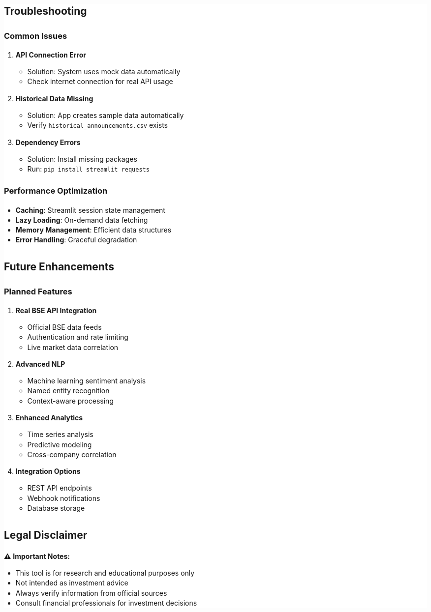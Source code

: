 ## Troubleshooting

### Common Issues
1. **API Connection Error**
   - Solution: System uses mock data automatically
   - Check internet connection for real API usage

2. **Historical Data Missing**
   - Solution: App creates sample data automatically
   - Verify `historical_announcements.csv` exists

3. **Dependency Errors**
   - Solution: Install missing packages
   - Run: `pip install streamlit requests`

### Performance Optimization
- **Caching**: Streamlit session state management
- **Lazy Loading**: On-demand data fetching
- **Memory Management**: Efficient data structures
- **Error Handling**: Graceful degradation

## Future Enhancements

### Planned Features
1. **Real BSE API Integration**
   - Official BSE data feeds
   - Authentication and rate limiting
   - Live market data correlation

2. **Advanced NLP**
   - Machine learning sentiment analysis
   - Named entity recognition
   - Context-aware processing

3. **Enhanced Analytics**
   - Time series analysis
   - Predictive modeling
   - Cross-company correlation

4. **Integration Options**
   - REST API endpoints
   - Webhook notifications
   - Database storage

## Legal Disclaimer

⚠️ **Important Notes:**
- This tool is for research and educational purposes only
- Not intended as investment advice
- Always verify information from official sources
- Consult financial professionals for investment decisions
